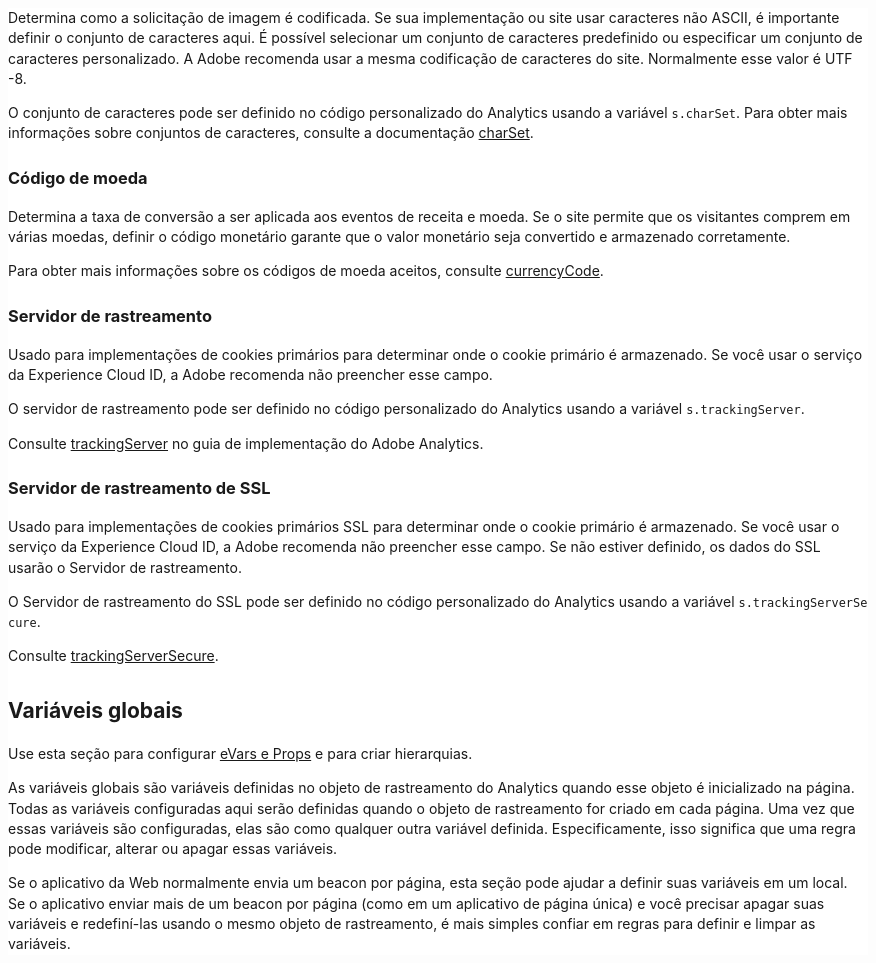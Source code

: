 Determina como a solicitação de imagem é codificada. Se sua implementação ou site usar caracteres não ASCII, é importante definir o conjunto de caracteres aqui. É possível selecionar um conjunto de caracteres predefinido ou especificar um conjunto de caracteres personalizado. A Adobe recomenda usar a mesma codificação de caracteres do site. Normalmente esse valor é UTF -8.

O conjunto de caracteres pode ser definido no código personalizado do Analytics usando a variável `s.charSet`.
Para obter mais informações sobre conjuntos de caracteres, consulte a documentação [charSet](https://experienceleague.adobe.com/docs/analytics/implementation/vars/config-vars/charset.html?lang=pt-BR).

### Código de moeda

Determina a taxa de conversão a ser aplicada aos eventos de receita e moeda. Se o site permite que os visitantes comprem em várias moedas, definir o código monetário garante que o valor monetário seja convertido e armazenado corretamente.

Para obter mais informações sobre os códigos de moeda aceitos, consulte [currencyCode](https://experienceleague.adobe.com/docs/analytics/implementation/vars/config-vars/currencycode.html?lang=pt-BR).

### Servidor de rastreamento

Usado para implementações de cookies primários para determinar onde o cookie primário é armazenado. Se você usar o serviço da Experience Cloud ID, a Adobe recomenda não preencher esse campo.

O servidor de rastreamento pode ser definido no código personalizado do Analytics usando a variável `s.trackingServer`.

Consulte [trackingServer](https://experienceleague.adobe.com/docs/analytics/implementation/vars/config-vars/trackingserver.html?lang=pt-BR) no guia de implementação do Adobe Analytics.

### Servidor de rastreamento de SSL

Usado para implementações de cookies primários SSL para determinar onde o cookie primário é armazenado. Se você usar o serviço da Experience Cloud ID, a Adobe recomenda não preencher esse campo. Se não estiver definido, os dados do SSL usarão o Servidor de rastreamento.

O Servidor de rastreamento do SSL pode ser definido no código personalizado do Analytics usando a variável `s.trackingServerSecure`.

Consulte [trackingServerSecure](https://experienceleague.adobe.com/docs/analytics/implementation/vars/config-vars/trackingserversecure.html?lang=pt-BR).

## Variáveis globais

Use esta seção para configurar [eVars e Props](https://experienceleague.adobe.com/docs/analytics/implementation/vars/page-vars/evar.html?lang=pt-BR) e para criar hierarquias.

As variáveis globais são variáveis definidas no objeto de rastreamento do Analytics quando esse objeto é inicializado na página. Todas as variáveis configuradas aqui serão definidas quando o objeto de rastreamento for criado em cada página. Uma vez que essas variáveis são configuradas, elas são como qualquer outra variável definida. Especificamente, isso significa que uma regra pode modificar, alterar ou apagar essas variáveis.

Se o aplicativo da Web normalmente envia um beacon por página, esta seção pode ajudar a definir suas variáveis em um local. Se o aplicativo enviar mais de um beacon por página (como em um aplicativo de página única) e você precisar apagar suas variáveis e redefiní-las usando o mesmo objeto de rastreamento, é mais simples confiar em regras para definir e limpar as variáveis.
